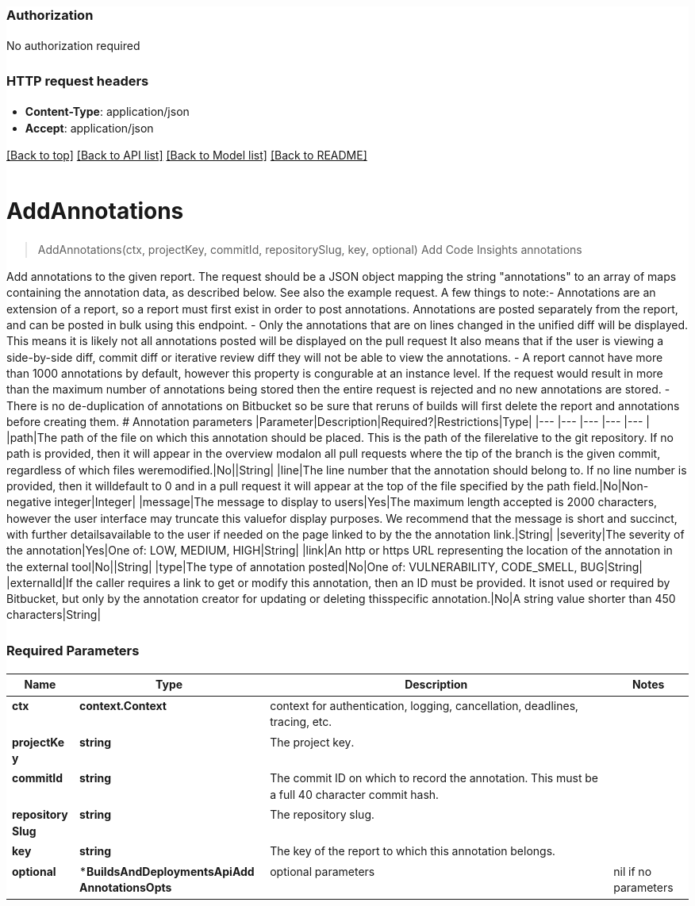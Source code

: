 ### Authorization

No authorization required

### HTTP request headers

 - **Content-Type**: application/json
 - **Accept**: application/json

[[Back to top]](#) [[Back to API list]](../README.md#documentation-for-api-endpoints) [[Back to Model list]](../README.md#documentation-for-models) [[Back to README]](../README.md)

# **AddAnnotations**
> AddAnnotations(ctx, projectKey, commitId, repositorySlug, key, optional)
Add Code Insights annotations

Add annotations to the given report. The request should be a JSON object mapping the string \"annotations\" to an array of maps containing the annotation data, as described below. See also the example request.  A few things to note:- Annotations are an extension of a report, so a report must first exist in order to post annotations.   Annotations are posted separately from the report, and can be posted in bulk using this endpoint. - Only the annotations that are on lines changed in the unified diff will be displayed. This means it is  likely not all annotations posted will be displayed on the pull request  It also means that if the user is viewing a side-by-side diff,  commit diff or iterative review diff they will not be able to view the annotations. - A report cannot have more than 1000 annotations by default, however this property is congurable at an  instance level. If the request would result in more than the maximum number of annotations being stored  then the entire request is rejected and no new annotations are stored.  - There is no de-duplication of annotations on Bitbucket so be sure that reruns of builds will first  delete the report and annotations before creating them.  # Annotation parameters  |Parameter|Description|Required?|Restrictions|Type| |--- |--- |--- |--- |--- | |path|The path of the file on which this annotation should be placed. This is the path of the filerelative to the git repository. If no path is provided, then it will appear in the overview modalon all pull requests where the tip of the branch is the given commit, regardless of which files weremodified.|No||String| |line|The line number that the annotation should belong to. If no line number is provided, then it willdefault to 0 and in a pull request it will appear at the top of the file specified by the path field.|No|Non-negative integer|Integer| |message|The message to display to users|Yes|The maximum length accepted is 2000 characters, however the user interface may truncate this valuefor display purposes. We recommend that the message is short and succinct, with further detailsavailable to the user if needed on the page linked to by the the annotation link.|String| |severity|The severity of the annotation|Yes|One of: LOW, MEDIUM, HIGH|String| |link|An http or https URL representing the location of the annotation in the external tool|No||String| |type|The type of annotation posted|No|One of: VULNERABILITY, CODE_SMELL, BUG|String| |externalId|If the caller requires a link to get or modify this annotation, then an ID must be provided. It isnot used or required by Bitbucket, but only by the annotation creator for updating or deleting thisspecific annotation.|No|A string value shorter than 450 characters|String|

### Required Parameters

Name | Type | Description  | Notes
------------- | ------------- | ------------- | -------------
 **ctx** | **context.Context** | context for authentication, logging, cancellation, deadlines, tracing, etc.
  **projectKey** | **string**| The project key. | 
  **commitId** | **string**| The commit ID on which to record the annotation. This must be a full 40 character commit hash. | 
  **repositorySlug** | **string**| The repository slug. | 
  **key** | **string**| The key of the report to which this annotation belongs. | 
 **optional** | ***BuildsAndDeploymentsApiAddAnnotationsOpts** | optional parameters | nil if no parameters

